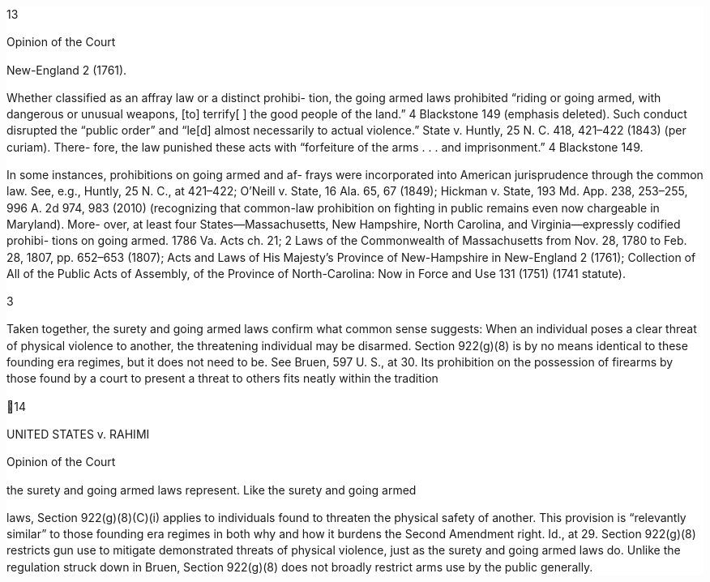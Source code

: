 13

Opinion of the Court

New-England 2 (1761).

Whether classified as an affray law or a distinct prohibi-
tion,  the  going  armed  laws  prohibited  “riding  or  going
armed,  with  dangerous  or  unusual  weapons,  [to]  terrify[ ]
the good people of the land.”  4 Blackstone 149 (emphasis
deleted).  Such  conduct  disrupted  the  “public  order”  and
“le[d]  almost  necessarily  to  actual  violence.”    State  v.
Huntly, 25 N. C. 418, 421–422 (1843) (per curiam).  There-
fore,  the  law  punished  these  acts  with  “forfeiture  of  the
arms . . . and imprisonment.”  4 Blackstone 149.

In  some  instances,  prohibitions  on  going  armed  and  af-
frays  were  incorporated  into  American  jurisprudence
through  the  common  law.    See,  e.g.,  Huntly,  25  N. C.,  at
421–422; O’Neill v. State, 16 Ala. 65, 67 (1849); Hickman v.
State, 193 Md. App. 238, 253–255, 996 A. 2d 974, 983 (2010)
(recognizing  that  common-law  prohibition  on  fighting  in
public remains even now chargeable in Maryland).  More-
over, at least four States—Massachusetts, New Hampshire,
North  Carolina,  and  Virginia—expressly  codified  prohibi-
tions on going armed.  1786 Va. Acts ch. 21; 2 Laws of the
Commonwealth  of  Massachusetts  from  Nov.  28,  1780  to
Feb.  28,  1807,  pp.  652–653  (1807);  Acts  and  Laws  of  His
Majesty’s  Province  of  New-Hampshire  in  New-England  2
(1761); Collection of All of the Public Acts of Assembly, of
the Province of North-Carolina: Now in Force and Use 131
(1751) (1741 statute).

3

Taken together, the surety and going armed laws confirm
what common sense suggests: When an individual poses a
clear threat of physical violence to another, the threatening
individual  may  be  disarmed.    Section  922(g)(8)  is  by  no
means identical to these founding era regimes, but it does
not need to be.  See Bruen, 597 U. S., at 30.  Its prohibition
on the possession of firearms by those found by a court to
present  a  threat  to  others  fits  neatly  within  the  tradition

14

UNITED STATES v. RAHIMI

Opinion of the Court

the surety and going armed laws represent.
Like  the  surety  and  going  armed

laws,  Section
922(g)(8)(C)(i) applies to individuals found to threaten the
physical  safety  of  another.  This  provision  is  “relevantly
similar” to those founding era regimes in both why and how
it burdens the Second Amendment right.  Id., at 29.  Section
922(g)(8)  restricts  gun  use  to  mitigate  demonstrated
threats  of  physical  violence,  just  as  the  surety  and  going
armed  laws  do.  Unlike  the  regulation  struck  down  in
Bruen, Section 922(g)(8) does not broadly restrict arms use
by the public generally.
